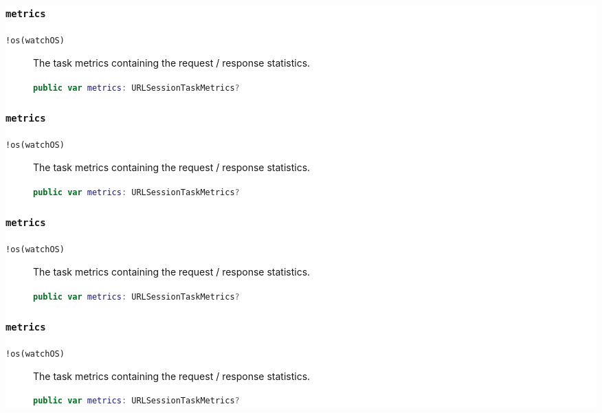 ### `metrics`

<dl>
<dt><code>!os(watchOS)</code></dt>
<dd>

The task metrics containing the request / response statistics.

``` swift
public var metrics: URLSessionTaskMetrics? 
```

</dd>
</dl>

### `metrics`

<dl>
<dt><code>!os(watchOS)</code></dt>
<dd>

The task metrics containing the request / response statistics.

``` swift
public var metrics: URLSessionTaskMetrics? 
```

</dd>
</dl>

### `metrics`

<dl>
<dt><code>!os(watchOS)</code></dt>
<dd>

The task metrics containing the request / response statistics.

``` swift
public var metrics: URLSessionTaskMetrics? 
```

</dd>
</dl>

### `metrics`

<dl>
<dt><code>!os(watchOS)</code></dt>
<dd>

The task metrics containing the request / response statistics.

``` swift
public var metrics: URLSessionTaskMetrics? 
```

</dd>
</dl>
